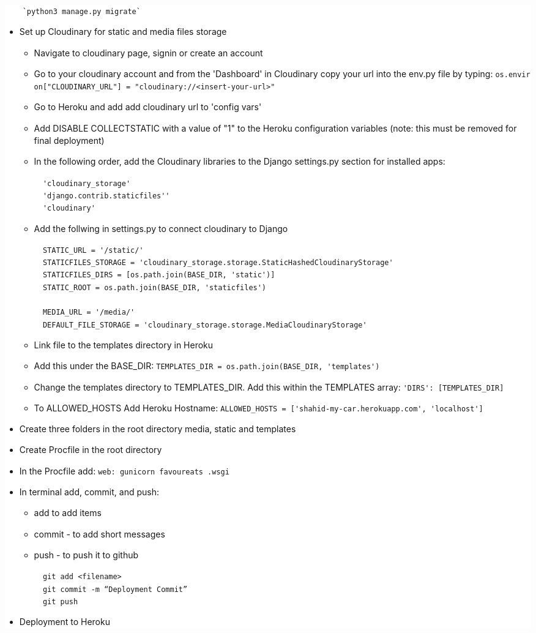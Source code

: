         `python3 manage.py migrate`


- Set up Cloudinary for static and media files storage

    - Navigate to cloudinary page, signin or create an account

    - Go to your cloudinary account and from the 'Dashboard' in Cloudinary copy your url into the env.py file by typing: `os.environ["CLOUDINARY_URL"] = "cloudinary://<insert-your-url>"`

    - Go to Heroku and add add cloudinary url to 'config vars'

    - Add DISABLE COLLECTSTATIC with a value of "1" to the Heroku configuration variables (note: this must be removed for final deployment)

    - In the following order, add the Cloudinary libraries to the Django settings.py section for installed apps:

            'cloudinary_storage'
            'django.contrib.staticfiles''
            'cloudinary'

    - Add the follwing in settings.py to connect cloudinary to Django

            STATIC_URL = '/static/'
            STATICFILES_STORAGE = 'cloudinary_storage.storage.StaticHashedCloudinaryStorage'
            STATICFILES_DIRS = [os.path.join(BASE_DIR, 'static')]
            STATIC_ROOT = os.path.join(BASE_DIR, 'staticfiles')

            MEDIA_URL = '/media/'
            DEFAULT_FILE_STORAGE = 'cloudinary_storage.storage.MediaCloudinaryStorage'

    - Link file to the templates directory in Heroku 

    - Add this under the BASE_DIR: `TEMPLATES_DIR = os.path.join(BASE_DIR,
    'templates')`

    - Change the templates directory to TEMPLATES_DIR. Add this within the TEMPLATES array: `'DIRS': [TEMPLATES_DIR]`

    - To ALLOWED_HOSTS Add Heroku Hostname: `ALLOWED_HOSTS = ['shahid-my-car.herokuapp.com', 'localhost']`

- Create three folders in the root directory media, static and templates

- Create Procfile in the root directory

- In the Procfile add: `web: gunicorn favoureats .wsgi`

- In terminal add, commit, and push:
    
    - add to add items

    - commit - to add short messages

    - push - to push it to github

            git add <filename>
            git commit -m “Deployment Commit”
            git push

- Deployment to Heroku
